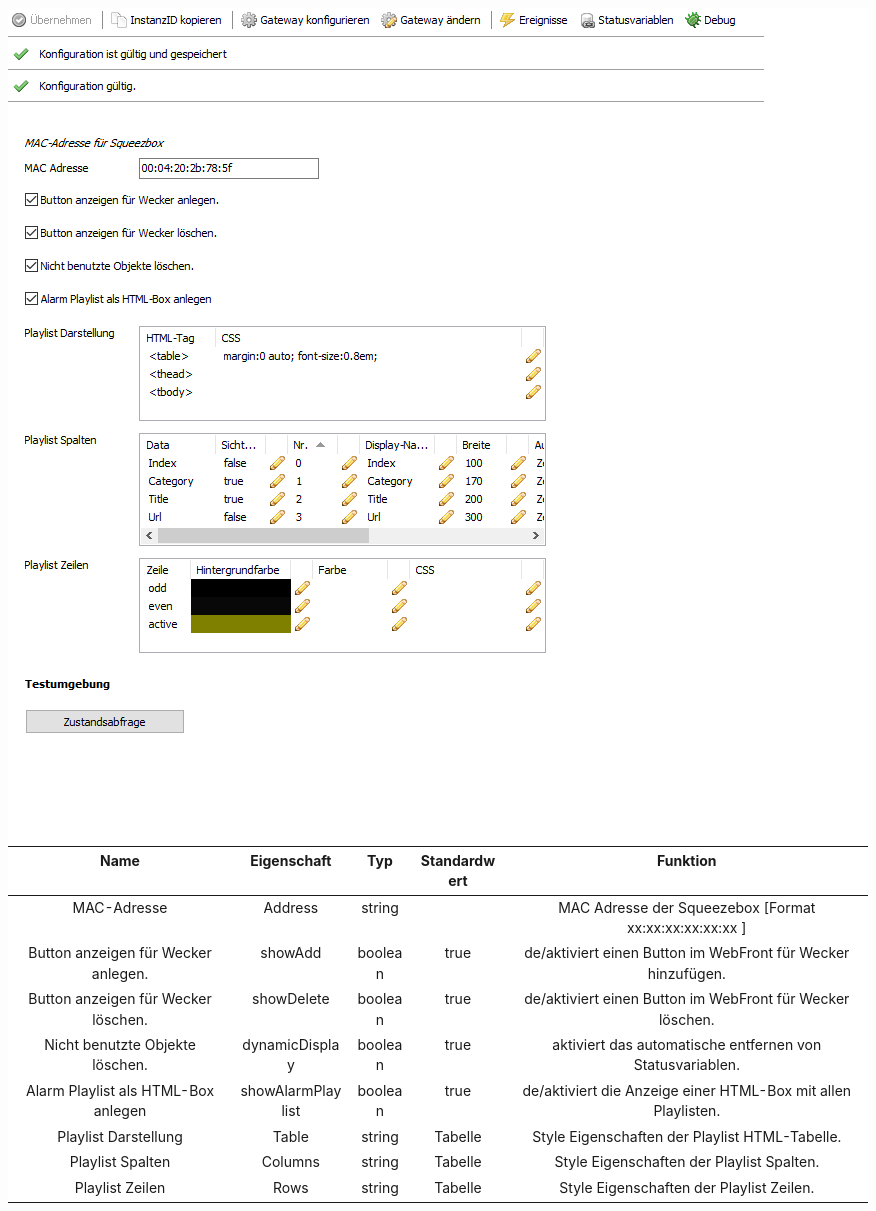 ![Instanz hinzufügen](imgs/conf.png)  

| Name                                | Eigenschaft       | Typ     | Standardwert | Funktion                                                      |
| :---------------------------------: | :---------------: | :-----: | :----------: | :-----------------------------------------------------------: |
| MAC-Adresse                         | Address           | string  |              | MAC Adresse der Squeezebox [Format xx:xx:xx:xx:xx:xx ]        |
| Button anzeigen für Wecker anlegen. | showAdd           | boolean | true         | de/aktiviert einen Button im WebFront für Wecker hinzufügen.  |
| Button anzeigen für Wecker löschen. | showDelete        | boolean | true         | de/aktiviert einen Button im WebFront für Wecker löschen.     |
| Nicht benutzte Objekte löschen.     | dynamicDisplay    | boolean | true         | aktiviert das automatische entfernen von Statusvariablen.     |
| Alarm Playlist als HTML-Box anlegen | showAlarmPlaylist | boolean | true         | de/aktiviert die Anzeige einer HTML-Box mit allen Playlisten. |
| Playlist Darstellung                | Table             | string  | Tabelle      | Style Eigenschaften der Playlist HTML-Tabelle.                |
| Playlist Spalten                    | Columns           | string  | Tabelle      | Style Eigenschaften der Playlist Spalten.                     |
| Playlist Zeilen                     | Rows              | string  | Tabelle      | Style Eigenschaften der Playlist Zeilen.                      |
